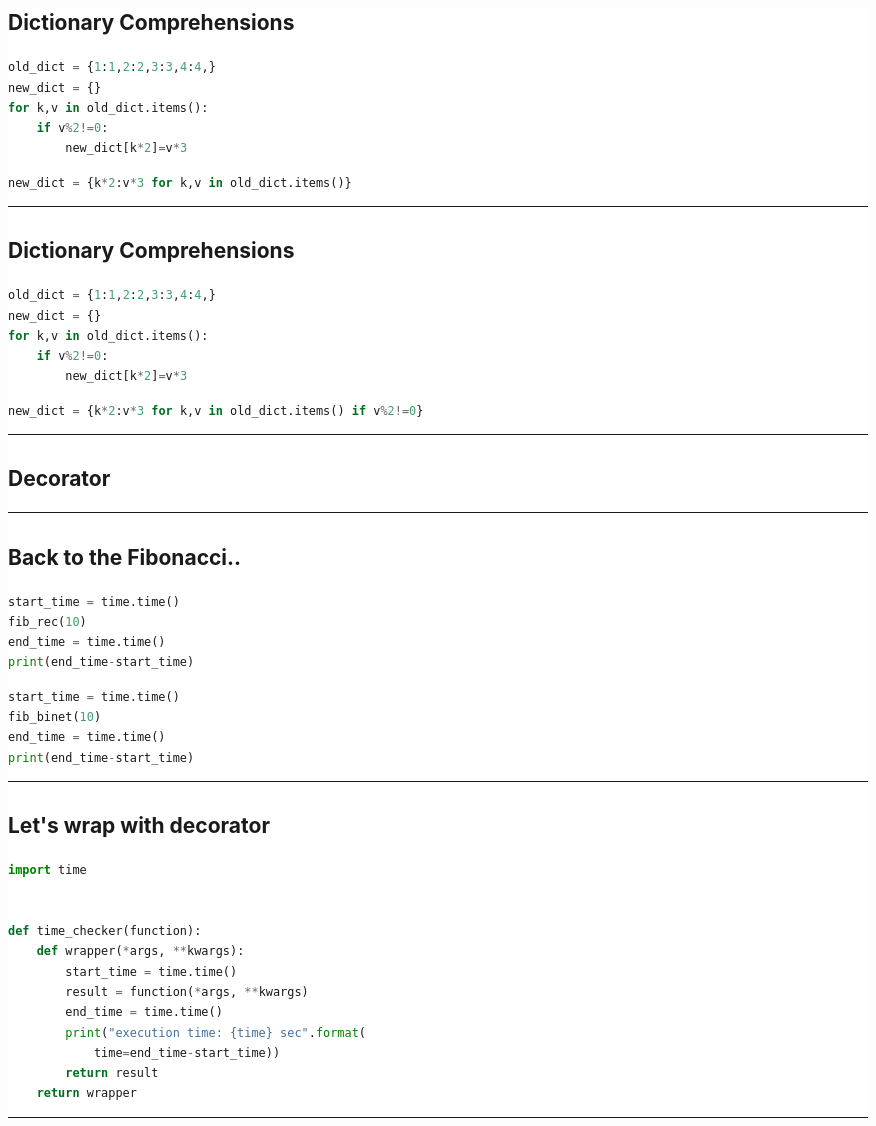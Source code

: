 ## Dictionary Comprehensions
```python
old_dict = {1:1,2:2,3:3,4:4,}
new_dict = {}
for k,v in old_dict.items():
    if v%2!=0:
        new_dict[k*2]=v*3
```
```python
new_dict = {k*2:v*3 for k,v in old_dict.items()}
```

---
## Dictionary Comprehensions
```python
old_dict = {1:1,2:2,3:3,4:4,}
new_dict = {}
for k,v in old_dict.items():
    if v%2!=0:
        new_dict[k*2]=v*3
```
```python
new_dict = {k*2:v*3 for k,v in old_dict.items() if v%2!=0}
```

---
## Decorator

---
## Back to the Fibonacci..
```python
start_time = time.time()
fib_rec(10)
end_time = time.time()
print(end_time-start_time)
```
```python
start_time = time.time()
fib_binet(10)
end_time = time.time()
print(end_time-start_time)
```

---
## Let's wrap with decorator
```python
import time


def time_checker(function):
    def wrapper(*args, **kwargs):
        start_time = time.time()
        result = function(*args, **kwargs)
        end_time = time.time()
        print("execution time: {time} sec".format(
        	time=end_time-start_time))
        return result
    return wrapper
```

---